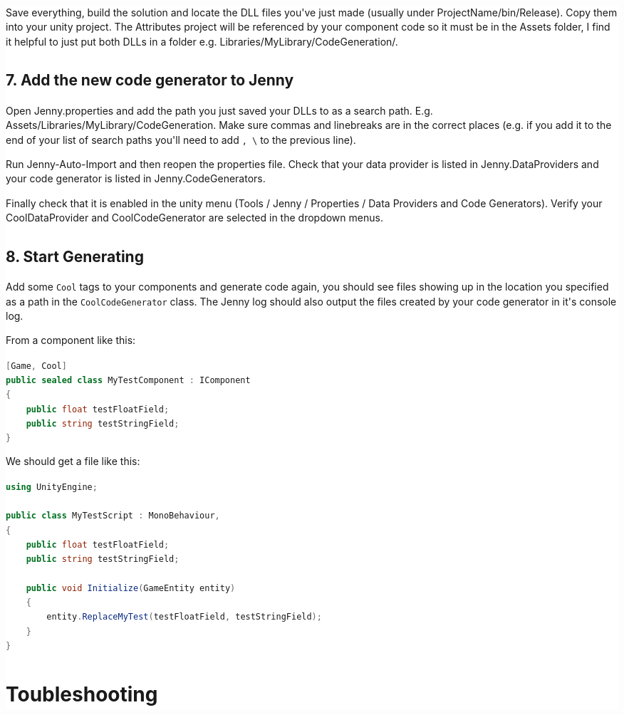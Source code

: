 Save everything, build the solution and locate the DLL files you've just made (usually under ProjectName/bin/Release). Copy them into your unity project. The Attributes project will be referenced by your component code so it must be in the Assets folder, I find it helpful to just put both DLLs in a folder e.g. Libraries/MyLibrary/CodeGeneration/.


## 7. Add the new code generator to Jenny

Open Jenny.properties and add the path you just saved your DLLs to as a search path. E.g. Assets/Libraries/MyLibrary/CodeGeneration. Make sure commas and linebreaks are in the correct places (e.g. if you add it to the end of your list of search paths you'll need to add `, \` to the previous line).

Run Jenny-Auto-Import and then reopen the properties file. Check that your data provider is listed in Jenny.DataProviders and your code generator is listed in Jenny.CodeGenerators.

Finally check that it is enabled in the unity menu (Tools / Jenny / Properties / Data Providers and Code Generators). Verify your CoolDataProvider and CoolCodeGenerator are selected in the dropdown menus.


## 8. Start Generating

Add some `Cool` tags to your components and generate code again, you should see files showing up in the location you specified as a path in the `CoolCodeGenerator` class. The Jenny log should also output the files created by your code generator in it's console log.

From a component like this:

```csharp
[Game, Cool]
public sealed class MyTestComponent : IComponent
{
    public float testFloatField;
    public string testStringField;
}
```

We should get a file like this:

```csharp
using UnityEngine;

public class MyTestScript : MonoBehaviour,
{ 
    public float testFloatField;
    public string testStringField;

    public void Initialize(GameEntity entity) 
    {
        entity.ReplaceMyTest(testFloatField, testStringField);
    }
}
```

# Toubleshooting
